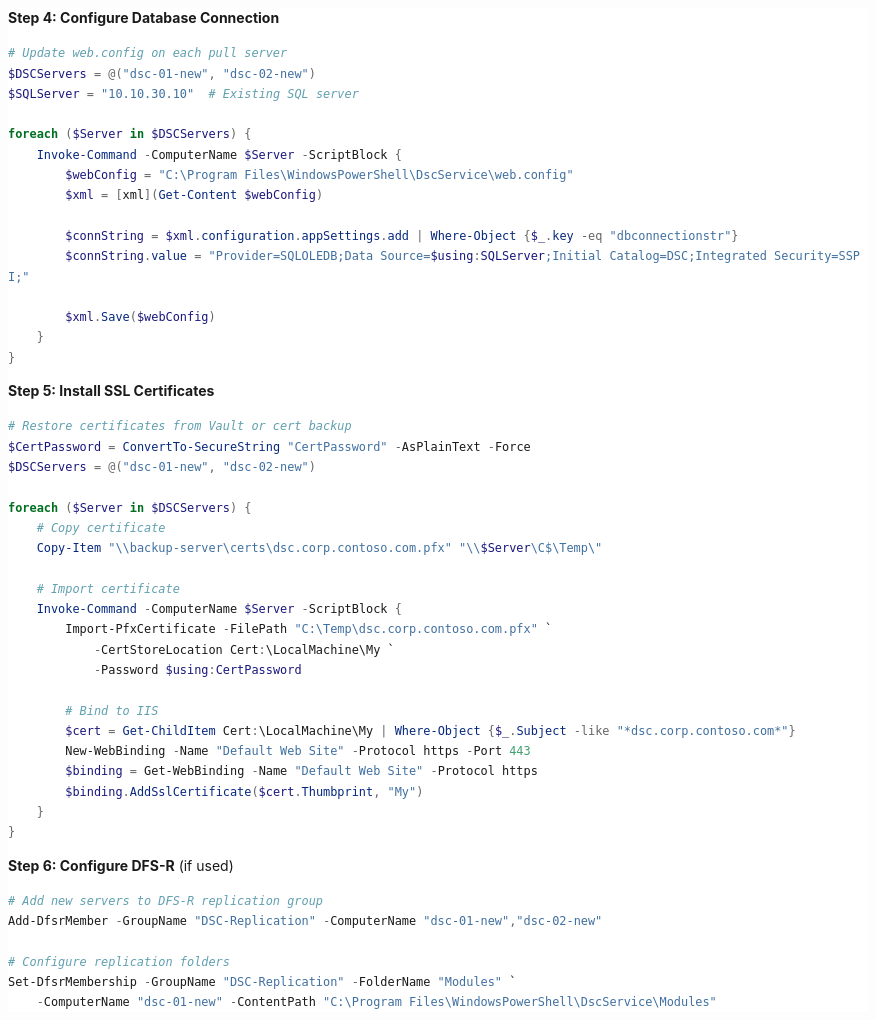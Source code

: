 **Step 4: Configure Database Connection**

```powershell
# Update web.config on each pull server
$DSCServers = @("dsc-01-new", "dsc-02-new")
$SQLServer = "10.10.30.10"  # Existing SQL server

foreach ($Server in $DSCServers) {
    Invoke-Command -ComputerName $Server -ScriptBlock {
        $webConfig = "C:\Program Files\WindowsPowerShell\DscService\web.config"
        $xml = [xml](Get-Content $webConfig)
        
        $connString = $xml.configuration.appSettings.add | Where-Object {$_.key -eq "dbconnectionstr"}
        $connString.value = "Provider=SQLOLEDB;Data Source=$using:SQLServer;Initial Catalog=DSC;Integrated Security=SSPI;"
        
        $xml.Save($webConfig)
    }
}
```

**Step 5: Install SSL Certificates**

```powershell
# Restore certificates from Vault or cert backup
$CertPassword = ConvertTo-SecureString "CertPassword" -AsPlainText -Force
$DSCServers = @("dsc-01-new", "dsc-02-new")

foreach ($Server in $DSCServers) {
    # Copy certificate
    Copy-Item "\\backup-server\certs\dsc.corp.contoso.com.pfx" "\\$Server\C$\Temp\"
    
    # Import certificate
    Invoke-Command -ComputerName $Server -ScriptBlock {
        Import-PfxCertificate -FilePath "C:\Temp\dsc.corp.contoso.com.pfx" `
            -CertStoreLocation Cert:\LocalMachine\My `
            -Password $using:CertPassword
        
        # Bind to IIS
        $cert = Get-ChildItem Cert:\LocalMachine\My | Where-Object {$_.Subject -like "*dsc.corp.contoso.com*"}
        New-WebBinding -Name "Default Web Site" -Protocol https -Port 443
        $binding = Get-WebBinding -Name "Default Web Site" -Protocol https
        $binding.AddSslCertificate($cert.Thumbprint, "My")
    }
}
```

**Step 6: Configure DFS-R** (if used)

```powershell
# Add new servers to DFS-R replication group
Add-DfsrMember -GroupName "DSC-Replication" -ComputerName "dsc-01-new","dsc-02-new"

# Configure replication folders
Set-DfsrMembership -GroupName "DSC-Replication" -FolderName "Modules" `
    -ComputerName "dsc-01-new" -ContentPath "C:\Program Files\WindowsPowerShell\DscService\Modules"
```
